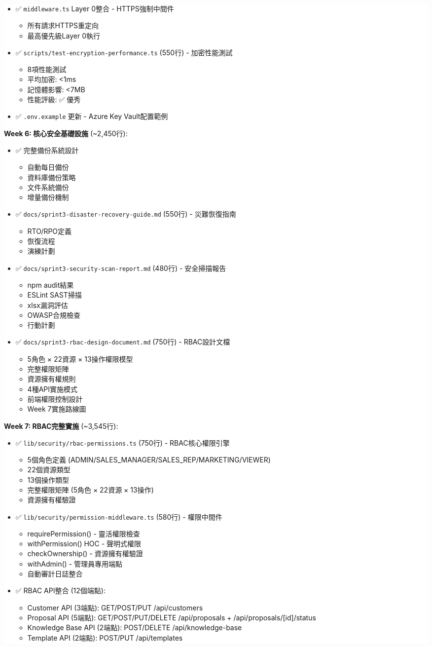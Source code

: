 - ✅ `middleware.ts` Layer 0整合 - HTTPS強制中間件
  - 所有請求HTTPS重定向
  - 最高優先級Layer 0執行

- ✅ `scripts/test-encryption-performance.ts` (550行) - 加密性能測試
  - 8項性能測試
  - 平均加密: <1ms
  - 記憶體影響: <7MB
  - 性能評級: ✅ 優秀

- ✅ `.env.example` 更新 - Azure Key Vault配置範例

**Week 6: 核心安全基礎設施** (~2,450行):
- ✅ 完整備份系統設計
  - 自動每日備份
  - 資料庫備份策略
  - 文件系統備份
  - 增量備份機制

- ✅ `docs/sprint3-disaster-recovery-guide.md` (550行) - 災難恢復指南
  - RTO/RPO定義
  - 恢復流程
  - 演練計劃

- ✅ `docs/sprint3-security-scan-report.md` (480行) - 安全掃描報告
  - npm audit結果
  - ESLint SAST掃描
  - xlsx漏洞評估
  - OWASP合規檢查
  - 行動計劃

- ✅ `docs/sprint3-rbac-design-document.md` (750行) - RBAC設計文檔
  - 5角色 × 22資源 × 13操作權限模型
  - 完整權限矩陣
  - 資源擁有權規則
  - 4種API實施模式
  - 前端權限控制設計
  - Week 7實施路線圖

**Week 7: RBAC完整實施** (~3,545行):
- ✅ `lib/security/rbac-permissions.ts` (750行) - RBAC核心權限引擎
  - 5個角色定義 (ADMIN/SALES_MANAGER/SALES_REP/MARKETING/VIEWER)
  - 22個資源類型
  - 13個操作類型
  - 完整權限矩陣 (5角色 × 22資源 × 13操作)
  - 資源擁有權驗證

- ✅ `lib/security/permission-middleware.ts` (580行) - 權限中間件
  - requirePermission() - 靈活權限檢查
  - withPermission() HOC - 聲明式權限
  - checkOwnership() - 資源擁有權驗證
  - withAdmin() - 管理員專用端點
  - 自動審計日誌整合

- ✅ RBAC API整合 (12個端點):
  - Customer API (3端點): GET/POST/PUT /api/customers
  - Proposal API (5端點): GET/POST/PUT/DELETE /api/proposals + /api/proposals/[id]/status
  - Knowledge Base API (2端點): POST/DELETE /api/knowledge-base
  - Template API (2端點): POST/PUT /api/templates
